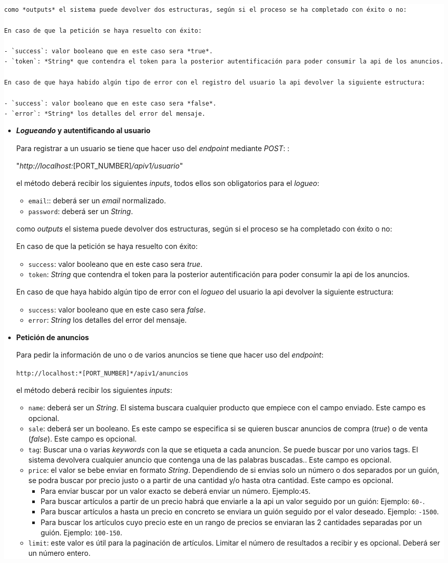 	como *outputs* el sistema puede devolver dos estructuras, según si el proceso se ha completado con éxito o no:
	
	En caso de que la petición se haya resuelto con éxito:
	
	- `success`: valor booleano que en este caso sera *true*.
	- `token`: *String* que contendra el token para la posterior autentificación para poder consumir la api de los anuncios.
	
	En caso de que haya habido algún tipo de error con el registro del usuario la api devolver la siguiente estructura:
	
	- `success`: valor booleano que en este caso sera *false*.
	- `error`: *String* los detalles del error del mensaje.

	
* __*Logueando* y autentificando al usuario__
	

	Para registrar a un usuario se tiene que hacer uso del *endpoint* mediante *POST*: : 
			
	"*http://localhost:*[PORT_NUMBER]*/apiv1/usuario*"

	el método deberá recibir los siguientes *inputs*, todos ellos son obligatorios para el *logueo*:
	
	- `email`:: deberá ser un *email* normalizado.
	- `password`: deberá ser un *String*. 

	como *outputs* el sistema puede devolver dos estructuras, según si el proceso se ha completado con éxito o no:
	
	En caso de que la petición se haya resuelto con éxito:
	
	- `success`: valor booleano que en este caso sera *true*.
	- `token`: *String* que contendra el token para la posterior autentificación para poder consumir la api de los anuncios.
	
	En caso de que haya habido algún tipo de error con el *logueo* del usuario la api devolver la siguiente estructura:
	
	- `success`: valor booleano que en este caso sera *false*.
	- `error`: *String* los detalles del error del mensaje.

	
		
* __Petición de anuncios__
	

	Para pedir la información de uno o de varios anuncios se tiene que hacer uso del *endpoint*: 
			
	`http://localhost:*[PORT_NUMBER]*/apiv1/anuncios`

	el método deberá recibir los siguientes *inputs*:

	- `name`: deberá ser un *String*. El sistema buscara cualquier producto que empiece con el campo enviado. Este campo es opcional.
	- `sale`: deberá ser un booleano. Es este campo se especifica si se quieren buscar anuncios de compra (*true*) o de venta (*false*). Este campo es opcional.
	- `tag`: Buscar una o varias *keywords* con la que se etiqueta a cada anuncion. Se puede buscar por uno varios tags. El sistema devolvera cualquier anuncio que contenga una de las palabras buscadas.. Este campo es opcional.	
	- `price`: el valor se bebe enviar en formato *String*. Dependiendo de si envias solo un número o dos separados por un guión, se podra buscar por precio justo o a partir de una cantidad y/o hasta otra cantidad. Este campo es opcional.
		*   Para enviar buscar por un valor exacto se deberá enviar un número. Ejemplo:`45`.
		*   Para buscar artículos a partir de un precio habrá que enviarle a la api un valor seguido por un guión: Ejemplo: `60-`.
		*   Para buscar artículos a hasta un precio en concreto se enviara un guión seguido por el valor deseado. Ejemplo: `-1500`.
		*   Para buscar los artículos cuyo precio este en un rango de precios se enviaran las 2 cantidades separadas por un guión. Ejemplo: `100-150`. 
	- `limit`: este valor es útil para la paginación de artículos. Limitar el número de resultados a recibir y es opcional. Deberá ser un número entero.